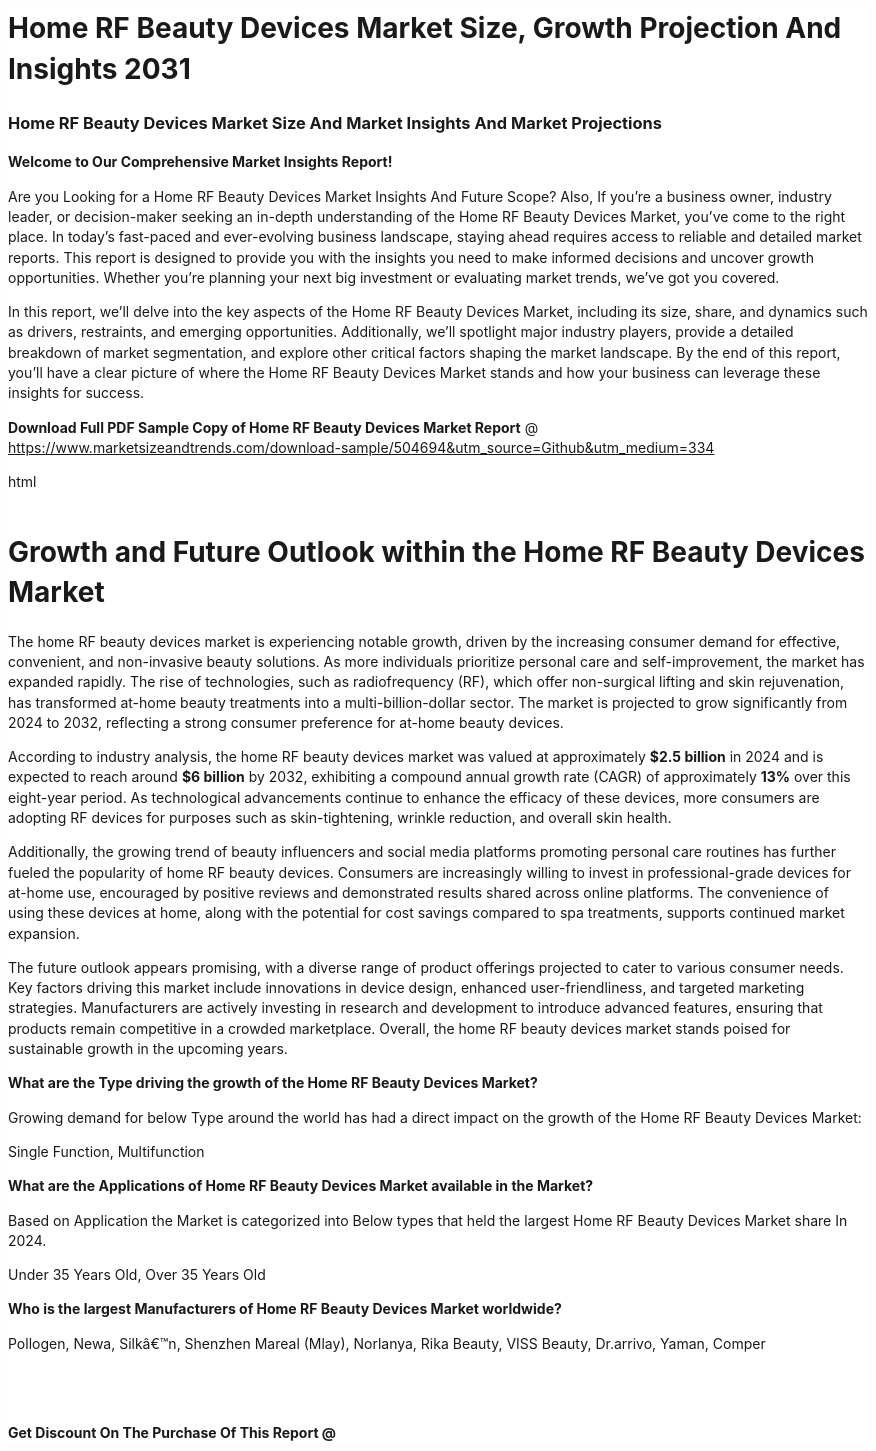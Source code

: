 <h1> Home RF Beauty Devices Market Size, Growth Projection And Insights 2031</h1><div class="" data-test-id=""><h3><span class="">Home RF Beauty Devices Market Size And Market Insights And Market Projections</span></h3></div><div class="" data-test-id=""><p><strong>Welcome to Our Comprehensive Market Insights Report!</strong></p><p>Are you Looking for a Home RF Beauty Devices Market Insights And Future Scope? Also, If you&rsquo;re a business owner, industry leader, or decision-maker seeking an in-depth understanding of the Home RF Beauty Devices Market, you&rsquo;ve come to the right place. In today&rsquo;s fast-paced and ever-evolving business landscape, staying ahead requires access to reliable and detailed market reports. This report is designed to provide you with the insights you need to make informed decisions and uncover growth opportunities. Whether you&rsquo;re planning your next big investment or evaluating market trends, we&rsquo;ve got you covered.</p><p>In this report, we&rsquo;ll delve into the key aspects of the Home RF Beauty Devices Market, including its size, share, and dynamics such as drivers, restraints, and emerging opportunities. Additionally, we&rsquo;ll spotlight major industry players, provide a detailed breakdown of market segmentation, and explore other critical factors shaping the market landscape. By the end of this report, you&rsquo;ll have a clear picture of where the Home RF Beauty Devices Market stands and how your business can leverage these insights for success.</p><p><strong>Download Full PDF Sample Copy of Home RF Beauty Devices Market Report</strong> @ <a href="https://www.marketsizeandtrends.com/download-sample/504694&utm_source=Github&utm_medium=334" target="_blank">https://www.marketsizeandtrends.com/download-sample/504694&utm_source=Github&utm_medium=334</a></p></div><div class="" data-test-id=""><p><span class="">html<!DOCTYPE html><html lang="en"><head> <meta charset="UTF-8"> <meta name="viewport" content="width=device-width, initial-scale=1.0"> <title>Home RF Beauty Devices Market Growth and Outlook</title></head><body> <h1>Growth and Future Outlook within the Home RF Beauty Devices Market</h1> <p>The home RF beauty devices market is experiencing notable growth, driven by the increasing consumer demand for effective, convenient, and non-invasive beauty solutions. As more individuals prioritize personal care and self-improvement, the market has expanded rapidly. The rise of technologies, such as radiofrequency (RF), which offer non-surgical lifting and skin rejuvenation, has transformed at-home beauty treatments into a multi-billion-dollar sector. The market is projected to grow significantly from 2024 to 2032, reflecting a strong consumer preference for at-home beauty devices.</p> <p>According to industry analysis, the home RF beauty devices market was valued at approximately <strong>$2.5 billion</strong> in 2024 and is expected to reach around <strong>$6 billion</strong> by 2032, exhibiting a compound annual growth rate (CAGR) of approximately <strong>13%</strong> over this eight-year period. As technological advancements continue to enhance the efficacy of these devices, more consumers are adopting RF devices for purposes such as skin-tightening, wrinkle reduction, and overall skin health.</p> <p><strong></strong></p> <p>Additionally, the growing trend of beauty influencers and social media platforms promoting personal care routines has further fueled the popularity of home RF beauty devices. Consumers are increasingly willing to invest in professional-grade devices for at-home use, encouraged by positive reviews and demonstrated results shared across online platforms. The convenience of using these devices at home, along with the potential for cost savings compared to spa treatments, supports continued market expansion.</p> <p>The future outlook appears promising, with a diverse range of product offerings projected to cater to various consumer needs. Key factors driving this market include innovations in device design, enhanced user-friendliness, and targeted marketing strategies. Manufacturers are actively investing in research and development to introduce advanced features, ensuring that products remain competitive in a crowded marketplace. Overall, the home RF beauty devices market stands poised for sustainable growth in the upcoming years.</p></body></html></span></p><p><strong><span class="">What are the&nbsp;Type driving the growth of the Home RF Beauty Devices Market?</span></strong></p></div><div class="" data-test-id=""><p><span class="">Growing demand for below Type around the world has had a direct impact on the growth of the Home RF Beauty Devices Market:</span></p></div><div class="" data-test-id=""><p>Single Function, Multifunction</p><p><span class=""><strong>What are the&nbsp;Applications&nbsp;of Home RF Beauty Devices Market available in the Market?</strong></span></p></div><div class="" data-test-id=""><p><span class="">Based on Application the Market is categorized into Below types that held the largest Home RF Beauty Devices Market share In 2024.</span></p></div><div class="" data-test-id=""><p><span class="">Under 35 Years Old, Over 35 Years Old</span></p><p><span class=""><strong>Who is the largest Manufacturers of Home RF Beauty Devices Market worldwide?</strong></span></p></div><div class="" data-test-id=""><p><span class="">Pollogen, Newa, Silkâ€™n, Shenzhen Mareal (Mlay), Norlanya, Rika Beauty, VISS Beauty, Dr.arrivo, Yaman, Comper</span></p></div><div class="" data-test-id="">&nbsp;</div><div class="" data-test-id="">&nbsp;</div><div class="" data-test-id=""><p><span class=""><strong>Get Discount On The Purchase Of This Report @</strong>